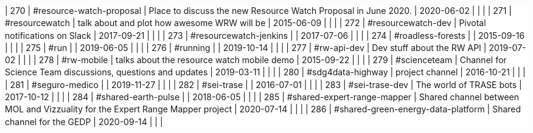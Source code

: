 | 270 | #resource-watch-proposal              | Place to discuss the new Resource Watch Proposal in June 2020.                                                                                                                                                                                            | 2020-06-02 |               |        |
| 271 | #resourcewatch                        | talk about and plot how awesome WRW will be                                                                                                                                                                                                               | 2015-06-09 |               |        |
| 272 | #resourcewatch-dev                    | Pivotal notifications on Slack                                                                                                                                                                                                                            | 2017-09-21 |               |        |
| 273 | #resourcewatch-jenkins                |                                                                                                                                                                                                                                                           | 2017-07-06 |               |        |
| 274 | #roadless-forests                     |                                                                                                                                                                                                                                                           | 2015-09-16 |               |        |
| 275 | #run                                  |                                                                                                                                                                                                                                                           | 2019-06-05 |               |        |
| 276 | #running                              |                                                                                                                                                                                                                                                           | 2019-10-14 |               |        |
| 277 | #rw-api-dev                           | Dev stuff about the RW API                                                                                                                                                                                                                                | 2019-07-02 |               |        |
| 278 | #rw-mobile                            | talks about the resource watch mobile demo                                                                                                                                                                                                                | 2015-09-22 |               |        |
| 279 | #scienceteam                          | Channel for Science Team discussions, questions and updates                                                                                                                                                                                               | 2019-03-11 |               |        |
| 280 | #sdg4data-highway                     | project channel                                                                                                                                                                                                                                           | 2016-10-21 |               |        |
| 281 | #seguro-medico                        |                                                                                                                                                                                                                                                           | 2019-11-27 |               |        |
| 282 | #sei-trase                            |                                                                                                                                                                                                                                                           | 2016-07-01 |               |        |
| 283 | #sei-trase-dev                        | The world of TRASE bots                                                                                                                                                                                                                                   | 2017-10-12 |               |        |
| 284 | #shared-earth-pulse                   |                                                                                                                                                                                                                                                           | 2018-06-05 |               |        |
| 285 | #shared-expert-range-mapper           | Shared channel between MOL and Vizzuality for the Expert Range Mapper project                                                                                                                                                                             | 2020-07-14 |               |        |
| 286 | #shared-green-energy-data-platform    | Shared channel for the GEDP                                                                                                                                                                                                                               | 2020-09-14 |               |        |
